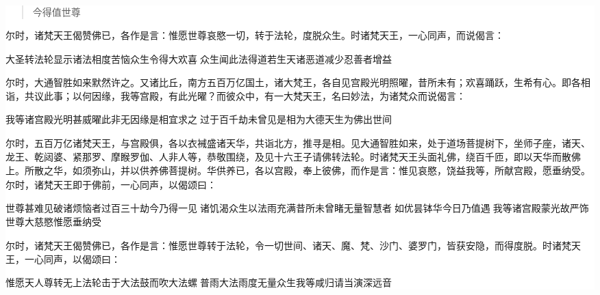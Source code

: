   ><span>今得值世尊</span>
</div>
<p>
  尔时，诸梵天王偈赞佛已，各作是言：惟愿世尊哀愍一切，转于法轮，度脱众生。时诸梵天王，一心同声，而说偈言：
</p>
<div class="commentary">
  <span>大圣转法轮</span
  ><span>显示诸法相</span
  ><span>度苦恼众生</span
  ><span>令得大欢喜</span>
  <span>众生闻此法</span
  ><span>得道若生天</span
  ><span>诸恶道减少</span
  ><span>忍善者增益</span>
</div>
<p>
  尔时，大通智胜如来默然许之。又诸比丘，南方五百万亿国土，诸大梵王，各自见宫殿光明照曜，昔所未有；欢喜踊跃，生希有心。即各相诣，共议此事；以何因缘，我等宫殿，有此光曜？而彼众中，有一大梵天王，名曰妙法，为诸梵众而说偈言：
</p>
<div class="commentary">
  <span>我等诸宫殿</span
  ><span>光明甚威曜</span
  ><span>此非无因缘</span
  ><span>是相宜求之</span>
  <span>过于百千劫</span
  ><span>未曾见是相</span
  ><span>为大德天生</span
  ><span>为佛出世间</span>
</div>
<p>
  尔时，五百万亿诸梵天王，与宫殿俱，各以衣裓盛诸天华，共诣北方，推寻是相。见大通智胜如来，处于道场菩提树下，坐师子座，诸天、龙王、乾闼婆、紧那罗、摩睺罗伽、人非人等，恭敬围绕，及见十六王子请佛转法轮。时诸梵天王头面礼佛，绕百千匝，即以天华而散佛上。所散之华，如须弥山，并以供养佛菩提树。华供养已，各以宫殿，奉上彼佛，而作是言：惟见哀愍，饶益我等，所献宫殿，愿垂纳受。尔时，诸梵天王即于佛前，一心同声，以偈颂曰：
</p>
<div class="commentary">
  <span>世尊甚难见</span
  ><span>破诸烦恼者</span
  ><span>过百三十劫</span
  ><span>今乃得一见</span>
  <span>诸饥渴众生</span
  ><span>以法雨充满</span
  ><span>昔所未曾睹</span
  ><span>无量智慧者</span>
  <span>如优昙钵华</span
  ><span>今日乃值遇</span>
  <span>我等诸宫殿</span
  ><span>蒙光故严饰</span
  ><span>世尊大慈愍</span
  ><span>惟愿垂纳受</span>
</div>
<p>
  尔时，诸梵天王偈赞佛已，各作是言：惟愿世尊转于法轮，令一切世间、诸天、魔、梵、沙门、婆罗门，皆获安隐，而得度脱。时诸梵天王，一心同声，以偈颂曰：
</p>
<div class="commentary">
  <span>惟愿天人尊</span
  ><span>转无上法轮</span
  ><span>击于大法鼓</span
  ><span>而吹大法螺</span>
  <span>普雨大法雨</span
  ><span>度无量众生</span
  ><span>我等咸归请</span
  ><span>当演深远音</span>
</div>
<p>
